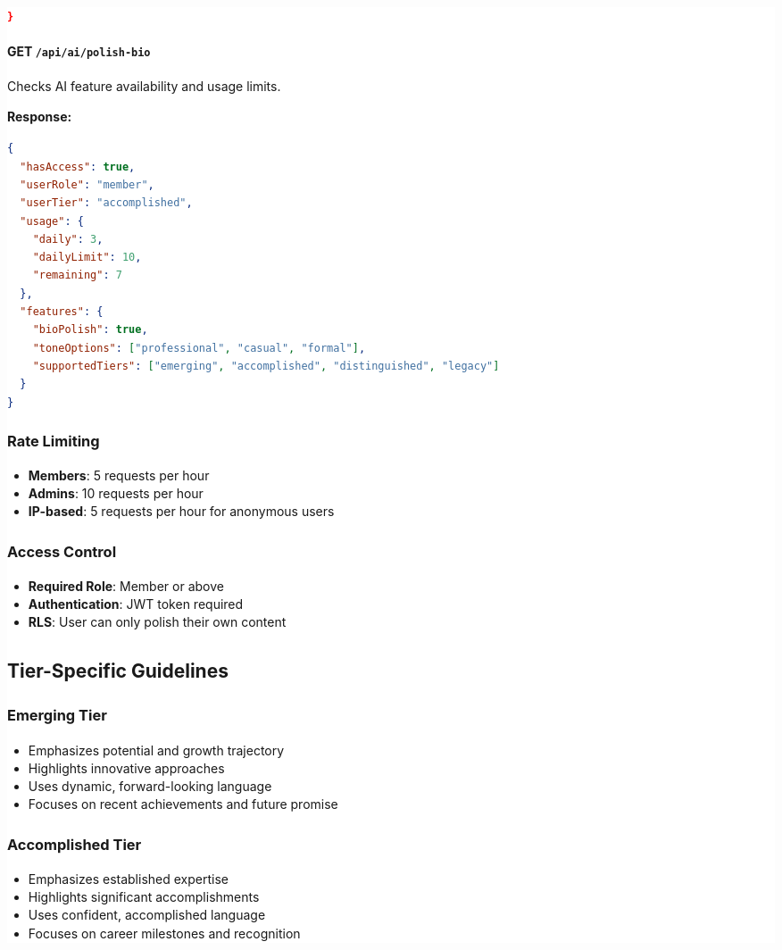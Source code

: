 ```json
}
```

#### GET `/api/ai/polish-bio`

Checks AI feature availability and usage limits.

**Response:**
```json
{
  "hasAccess": true,
  "userRole": "member",
  "userTier": "accomplished",
  "usage": {
    "daily": 3,
    "dailyLimit": 10,
    "remaining": 7
  },
  "features": {
    "bioPolish": true,
    "toneOptions": ["professional", "casual", "formal"],
    "supportedTiers": ["emerging", "accomplished", "distinguished", "legacy"]
  }
}
```

### Rate Limiting

- **Members**: 5 requests per hour
- **Admins**: 10 requests per hour
- **IP-based**: 5 requests per hour for anonymous users

### Access Control

- **Required Role**: Member or above
- **Authentication**: JWT token required
- **RLS**: User can only polish their own content

## Tier-Specific Guidelines

### Emerging Tier
- Emphasizes potential and growth trajectory
- Highlights innovative approaches
- Uses dynamic, forward-looking language
- Focuses on recent achievements and future promise

### Accomplished Tier
- Emphasizes established expertise
- Highlights significant accomplishments
- Uses confident, accomplished language
- Focuses on career milestones and recognition
